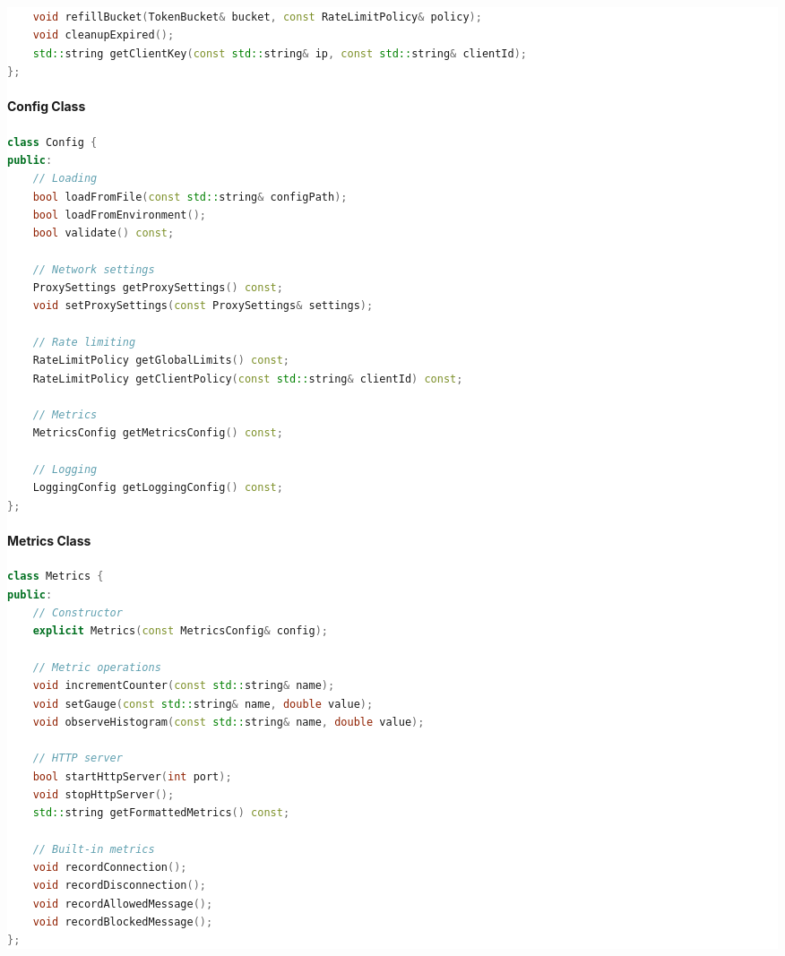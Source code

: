 ```cpp
    void refillBucket(TokenBucket& bucket, const RateLimitPolicy& policy);
    void cleanupExpired();
    std::string getClientKey(const std::string& ip, const std::string& clientId);
};
```

#### Config Class

```cpp
class Config {
public:
    // Loading
    bool loadFromFile(const std::string& configPath);
    bool loadFromEnvironment();
    bool validate() const;
    
    // Network settings
    ProxySettings getProxySettings() const;
    void setProxySettings(const ProxySettings& settings);
    
    // Rate limiting
    RateLimitPolicy getGlobalLimits() const;
    RateLimitPolicy getClientPolicy(const std::string& clientId) const;
    
    // Metrics
    MetricsConfig getMetricsConfig() const;
    
    // Logging
    LoggingConfig getLoggingConfig() const;
};
```

#### Metrics Class

```cpp
class Metrics {
public:
    // Constructor
    explicit Metrics(const MetricsConfig& config);
    
    // Metric operations
    void incrementCounter(const std::string& name);
    void setGauge(const std::string& name, double value);
    void observeHistogram(const std::string& name, double value);
    
    // HTTP server
    bool startHttpServer(int port);
    void stopHttpServer();
    std::string getFormattedMetrics() const;
    
    // Built-in metrics
    void recordConnection();
    void recordDisconnection();
    void recordAllowedMessage();
    void recordBlockedMessage();
};
```
